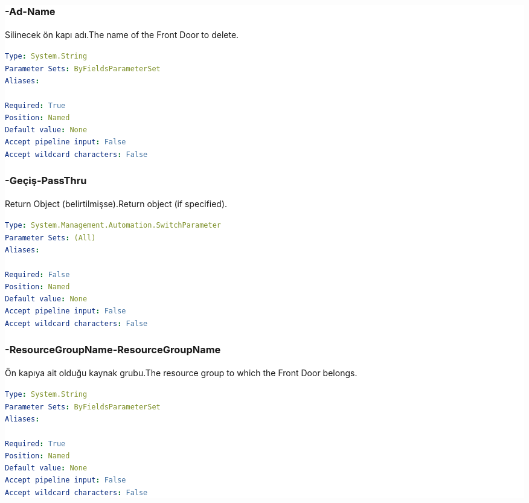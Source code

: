 ### <span data-ttu-id="6b9cb-124">-Ad</span><span class="sxs-lookup"><span data-stu-id="6b9cb-124">-Name</span></span>
<span data-ttu-id="6b9cb-125">Silinecek ön kapı adı.</span><span class="sxs-lookup"><span data-stu-id="6b9cb-125">The name of the Front Door to delete.</span></span>

```yaml
Type: System.String
Parameter Sets: ByFieldsParameterSet
Aliases:

Required: True
Position: Named
Default value: None
Accept pipeline input: False
Accept wildcard characters: False
```

### <span data-ttu-id="6b9cb-126">-Geçiş</span><span class="sxs-lookup"><span data-stu-id="6b9cb-126">-PassThru</span></span>
<span data-ttu-id="6b9cb-127">Return Object (belirtilmişse).</span><span class="sxs-lookup"><span data-stu-id="6b9cb-127">Return object (if specified).</span></span>

```yaml
Type: System.Management.Automation.SwitchParameter
Parameter Sets: (All)
Aliases:

Required: False
Position: Named
Default value: None
Accept pipeline input: False
Accept wildcard characters: False
```

### <span data-ttu-id="6b9cb-128">-ResourceGroupName</span><span class="sxs-lookup"><span data-stu-id="6b9cb-128">-ResourceGroupName</span></span>
<span data-ttu-id="6b9cb-129">Ön kapıya ait olduğu kaynak grubu.</span><span class="sxs-lookup"><span data-stu-id="6b9cb-129">The resource group to which the Front Door belongs.</span></span>

```yaml
Type: System.String
Parameter Sets: ByFieldsParameterSet
Aliases:

Required: True
Position: Named
Default value: None
Accept pipeline input: False
Accept wildcard characters: False
```
